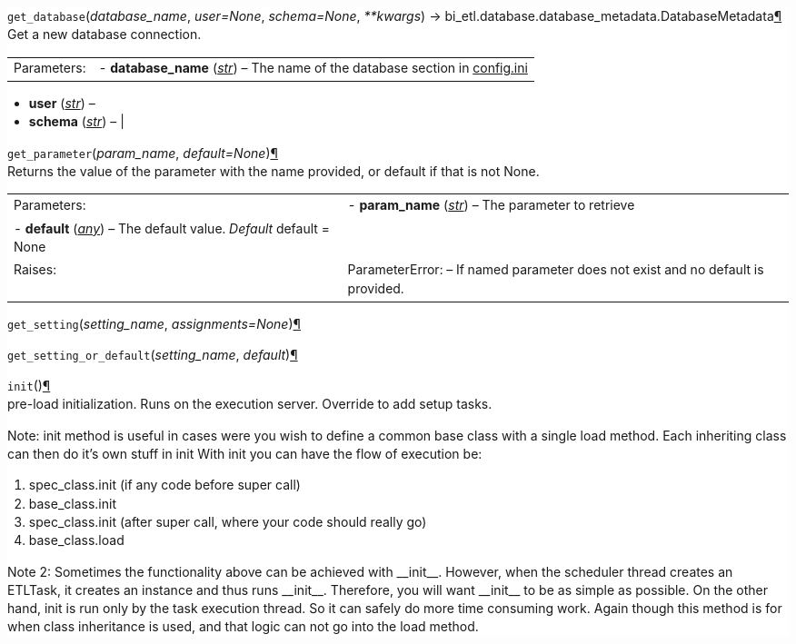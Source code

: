  `get_database`<span class="sig-paren">(</span>*database\_name*, *user=None*, *schema=None*, *\*\*kwargs*<span class="sig-paren">)</span> → bi\_etl.database.database\_metadata.DatabaseMetadata<a href="#bi_etl.scheduler.special_tasks.CheckPointTask.get_database" class="headerlink" title="Permalink to this definition">¶</a>  
Get a new database connection.

|             |                                                                                                                                                                                                                                                                                                 |
|-------------|-------------------------------------------------------------------------------------------------------------------------------------------------------------------------------------------------------------------------------------------------------------------------------------------------|
| Parameters: | -   **database\_name** (<a href="https://docs.python.org/2/library/functions.md#str" class="reference external" title="(in Python v2.7)"><em>str</em></a>) – The name of the database section in <a href="config_ini.md" class="reference internal"><span class="doc">config.ini</span></a> 
  -   **user** (<a href="https://docs.python.org/2/library/functions.md#str" class="reference external" title="(in Python v2.7)"><em>str</em></a>) –                                                                                                                                             
  -   **schema** (<a href="https://docs.python.org/2/library/functions.md#str" class="reference external" title="(in Python v2.7)"><em>str</em></a>) –                                                                                                                                           |

 `get_parameter`<span class="sig-paren">(</span>*param\_name*, *default=None*<span class="sig-paren">)</span><a href="#bi_etl.scheduler.special_tasks.CheckPointTask.get_parameter" class="headerlink" title="Permalink to this definition">¶</a>  
Returns the value of the parameter with the name provided, or default if that is not None.

|             |                                                                                                                                                                                                     |
|-------------|-----------------------------------------------------------------------------------------------------------------------------------------------------------------------------------------------------|
| Parameters: | -   **param\_name** (<a href="https://docs.python.org/2/library/functions.md#str" class="reference external" title="(in Python v2.7)"><em>str</em></a>) – The parameter to retrieve               
  -   **default** (<a href="https://docs.python.org/2/library/functions.md#any" class="reference external" title="(in Python v2.7)"><em>any</em></a>) – The default value. *Default* default = None  |
| Raises:     | ParameterError: – If named parameter does not exist and no default is provided.                                                                                                                     |

 `get_setting`<span class="sig-paren">(</span>*setting\_name*, *assignments=None*<span class="sig-paren">)</span><a href="#bi_etl.scheduler.special_tasks.CheckPointTask.get_setting" class="headerlink" title="Permalink to this definition">¶</a>  

 `get_setting_or_default`<span class="sig-paren">(</span>*setting\_name*, *default*<span class="sig-paren">)</span><a href="#bi_etl.scheduler.special_tasks.CheckPointTask.get_setting_or_default" class="headerlink" title="Permalink to this definition">¶</a>  

 `init`<span class="sig-paren">(</span><span class="sig-paren">)</span><a href="#bi_etl.scheduler.special_tasks.CheckPointTask.init" class="headerlink" title="Permalink to this definition">¶</a>  
pre-load initialization. Runs on the execution server. Override to add setup tasks.

Note: init method is useful in cases were you wish to define a common base class with a single load method. Each inheriting class can then do it’s own stuff in init With init you can have the flow of execution be:

1.  spec\_class.init (if any code before super call)
2.  base\_class.init
3.  spec\_class.init (after super call, where your code should really go)
4.  base\_class.load

Note 2: Sometimes the functionality above can be achieved with \_\_init\_\_. However, when the scheduler thread creates an ETLTask, it creates an instance and thus runs \_\_init\_\_. Therefore, you will want \_\_init\_\_ to be as simple as possible. On the other hand, init is run only by the task execution thread. So it can safely do more time consuming work. Again though this method is for when class inheritance is used, and that logic can not go into the load method.
